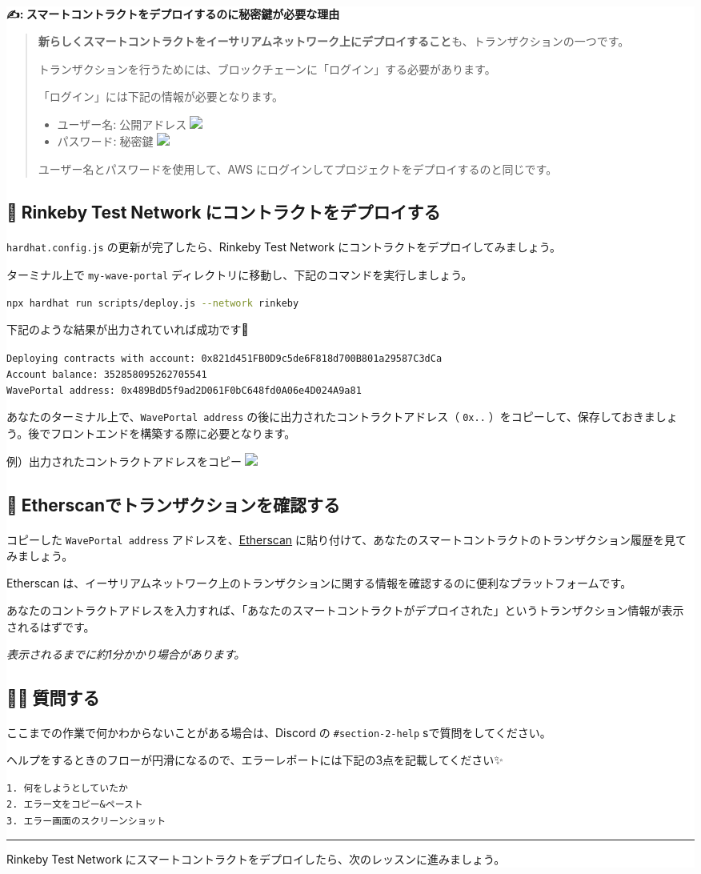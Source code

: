 
**✍️: スマートコントラクトをデプロイするのに秘密鍵が必要な理由**
> **新らしくスマートコントラクトをイーサリアムネットワーク上にデプロイすること**も、トランザクションの一つです。
>
> トランザクションを行うためには、ブロックチェーンに「ログイン」する必要があります。
>
> 「ログイン」には下記の情報が必要となります。
> - ユーザー名: 公開アドレス ![](https://i.imgur.com/eOJeNpF.png)
> - パスワード: 秘密鍵
> ![](https://i.imgur.com/JcwQ2pg.png)
>
> ユーザー名とパスワードを使用して、AWS にログインしてプロジェクトをデプロイするのと同じです。

🚀 Rinkeby Test Network にコントラクトをデプロイする
------------------------

`hardhat.config.js` の更新が完了したら、Rinkeby Test Network にコントラクトをデプロイしてみましょう。

ターミナル上で `my-wave-portal` ディレクトリに移動し、下記のコマンドを実行しましょう。

```bash
npx hardhat run scripts/deploy.js --network rinkeby
```

下記のような結果が出力されていれば成功です🎉

```bash
Deploying contracts with account: 0x821d451FB0D9c5de6F818d700B801a29587C3dCa
Account balance: 352858095262705541
WavePortal address: 0x489BdD5f9ad2D061F0bC648fd0A06e4D024A9a81
```

あなたのターミナル上で、`WavePortal address` の後に出力されたコントラクトアドレス（ `0x..` ）をコピーして、保存しておきましょう。後でフロントエンドを構築する際に必要となります。

例）出力されたコントラクトアドレスをコピー
![](https://i.imgur.com/sisMqBM.png)


👀 Etherscanでトランザクションを確認する
------------------------
コピーした `WavePortal address` アドレスを、[Etherscan](https://rinkeby.etherscan.io/) に貼り付けて、あなたのスマートコントラクトのトランザクション履歴を見てみましょう。

Etherscan は、イーサリアムネットワーク上のトランザクションに関する情報を確認するのに便利なプラットフォームです。

あなたのコントラクトアドレスを入力すれば、「あなたのスマートコントラクトがデプロイされた」というトランザクション情報が表示されるはずです。

*表示されるまでに約1分かかり場合があります。*

🙋‍♂️ 質問する
-------------------------------------------
ここまでの作業で何かわからないことがある場合は、Discord の `#section-2-help` sで質問をしてください。

ヘルプをするときのフローが円滑になるので、エラーレポートには下記の3点を記載してください✨
```
1. 何をしようとしていたか
2. エラー文をコピー&ペースト
3. エラー画面のスクリーンショット
```
-------------------------------------------
Rinkeby Test Network にスマートコントラクトをデプロイしたら、次のレッスンに進みましょう。
